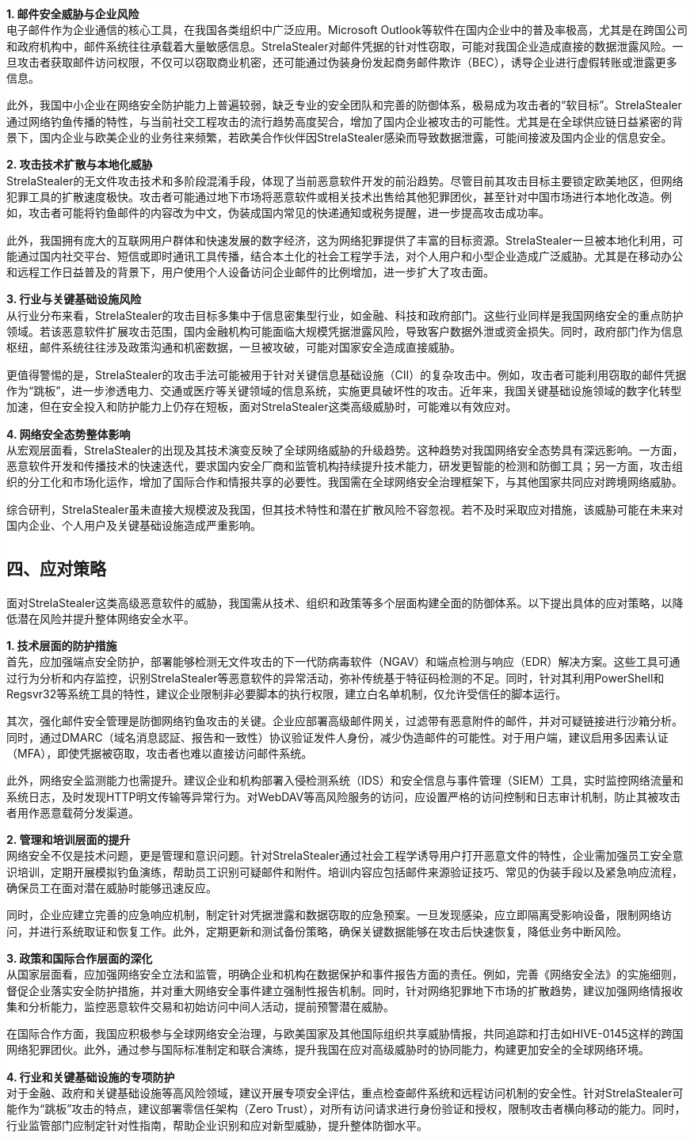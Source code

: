   **1. 邮件安全威胁与企业风险**  
  电子邮件作为企业通信的核心工具，在我国各类组织中广泛应用。Microsoft Outlook等软件在国内企业中的普及率极高，尤其是在跨国公司和政府机构中，邮件系统往往承载着大量敏感信息。StrelaStealer对邮件凭据的针对性窃取，可能对我国企业造成直接的数据泄露风险。一旦攻击者获取邮件访问权限，不仅可以窃取商业机密，还可能通过伪装身份发起商务邮件欺诈（BEC），诱导企业进行虚假转账或泄露更多信息。

  此外，我国中小企业在网络安全防护能力上普遍较弱，缺乏专业的安全团队和完善的防御体系，极易成为攻击者的“软目标”。StrelaStealer通过网络钓鱼传播的特性，与当前社交工程攻击的流行趋势高度契合，增加了国内企业被攻击的可能性。尤其是在全球供应链日益紧密的背景下，国内企业与欧美企业的业务往来频繁，若欧美合作伙伴因StrelaStealer感染而导致数据泄露，可能间接波及国内企业的信息安全。

  **2. 攻击技术扩散与本地化威胁**  
  StrelaStealer的无文件攻击技术和多阶段混淆手段，体现了当前恶意软件开发的前沿趋势。尽管目前其攻击目标主要锁定欧美地区，但网络犯罪工具的扩散速度极快。攻击者可能通过地下市场将恶意软件或相关技术出售给其他犯罪团伙，甚至针对中国市场进行本地化改造。例如，攻击者可能将钓鱼邮件的内容改为中文，伪装成国内常见的快递通知或税务提醒，进一步提高攻击成功率。

  此外，我国拥有庞大的互联网用户群体和快速发展的数字经济，这为网络犯罪提供了丰富的目标资源。StrelaStealer一旦被本地化利用，可能通过国内社交平台、短信或即时通讯工具传播，结合本土化的社会工程学手法，对个人用户和小型企业造成广泛威胁。尤其是在移动办公和远程工作日益普及的背景下，用户使用个人设备访问企业邮件的比例增加，进一步扩大了攻击面。

  **3. 行业与关键基础设施风险**  
  从行业分布来看，StrelaStealer的攻击目标多集中于信息密集型行业，如金融、科技和政府部门。这些行业同样是我国网络安全的重点防护领域。若该恶意软件扩展攻击范围，国内金融机构可能面临大规模凭据泄露风险，导致客户数据外泄或资金损失。同时，政府部门作为信息枢纽，邮件系统往往涉及政策沟通和机密数据，一旦被攻破，可能对国家安全造成直接威胁。

  更值得警惕的是，StrelaStealer的攻击手法可能被用于针对关键信息基础设施（CII）的复杂攻击中。例如，攻击者可能利用窃取的邮件凭据作为“跳板”，进一步渗透电力、交通或医疗等关键领域的信息系统，实施更具破坏性的攻击。近年来，我国关键基础设施领域的数字化转型加速，但在安全投入和防护能力上仍存在短板，面对StrelaStealer这类高级威胁时，可能难以有效应对。

  **4. 网络安全态势整体影响**  
  从宏观层面看，StrelaStealer的出现及其技术演变反映了全球网络威胁的升级趋势。这种趋势对我国网络安全态势具有深远影响。一方面，恶意软件开发和传播技术的快速迭代，要求国内安全厂商和监管机构持续提升技术能力，研发更智能的检测和防御工具；另一方面，攻击组织的分工化和市场化运作，增加了国际合作和情报共享的必要性。我国需在全球网络安全治理框架下，与其他国家共同应对跨境网络威胁。

  综合研判，StrelaStealer虽未直接大规模波及我国，但其技术特性和潜在扩散风险不容忽视。若不及时采取应对措施，该威胁可能在未来对国内企业、个人用户及关键基础设施造成严重影响。

## 四、应对策略

  面对StrelaStealer这类高级恶意软件的威胁，我国需从技术、组织和政策等多个层面构建全面的防御体系。以下提出具体的应对策略，以降低潜在风险并提升整体网络安全水平。

  **1. 技术层面的防护措施**  
  首先，应加强端点安全防护，部署能够检测无文件攻击的下一代防病毒软件（NGAV）和端点检测与响应（EDR）解决方案。这些工具可通过行为分析和内存监控，识别StrelaStealer等恶意软件的异常活动，弥补传统基于特征码检测的不足。同时，针对其利用PowerShell和Regsvr32等系统工具的特性，建议企业限制非必要脚本的执行权限，建立白名单机制，仅允许受信任的脚本运行。

  其次，强化邮件安全管理是防御网络钓鱼攻击的关键。企业应部署高级邮件网关，过滤带有恶意附件的邮件，并对可疑链接进行沙箱分析。同时，通过DMARC（域名消息認証、报告和一致性）协议验证发件人身份，减少伪造邮件的可能性。对于用户端，建议启用多因素认证（MFA），即使凭据被窃取，攻击者也难以直接访问邮件系统。

  此外，网络安全监测能力也需提升。建议企业和机构部署入侵检测系统（IDS）和安全信息与事件管理（SIEM）工具，实时监控网络流量和系统日志，及时发现HTTP明文传输等异常行为。对WebDAV等高风险服务的访问，应设置严格的访问控制和日志审计机制，防止其被攻击者用作恶意载荷分发渠道。

  **2. 管理和培训层面的提升**  
  网络安全不仅是技术问题，更是管理和意识问题。针对StrelaStealer通过社会工程学诱导用户打开恶意文件的特性，企业需加强员工安全意识培训，定期开展模拟钓鱼演练，帮助员工识别可疑邮件和附件。培训内容应包括邮件来源验证技巧、常见的伪装手段以及紧急响应流程，确保员工在面对潜在威胁时能够迅速反应。

  同时，企业应建立完善的应急响应机制，制定针对凭据泄露和数据窃取的应急预案。一旦发现感染，应立即隔离受影响设备，限制网络访问，并进行系统取证和恢复工作。此外，定期更新和测试备份策略，确保关键数据能够在攻击后快速恢复，降低业务中断风险。

  **3. 政策和国际合作层面的深化**  
  从国家层面看，应加强网络安全立法和监管，明确企业和机构在数据保护和事件报告方面的责任。例如，完善《网络安全法》的实施细则，督促企业落实安全防护措施，并对重大网络安全事件建立强制性报告机制。同时，针对网络犯罪地下市场的扩散趋势，建议加强网络情报收集和分析能力，监控恶意软件交易和初始访问中间人活动，提前预警潜在威胁。

  在国际合作方面，我国应积极参与全球网络安全治理，与欧美国家及其他国际组织共享威胁情报，共同追踪和打击如HIVE-0145这样的跨国网络犯罪团伙。此外，通过参与国际标准制定和联合演练，提升我国在应对高级威胁时的协同能力，构建更加安全的全球网络环境。

  **4. 行业和关键基础设施的专项防护**  
  对于金融、政府和关键基础设施等高风险领域，建议开展专项安全评估，重点检查邮件系统和远程访问机制的安全性。针对StrelaStealer可能作为“跳板”攻击的特点，建议部署零信任架构（Zero Trust），对所有访问请求进行身份验证和授权，限制攻击者横向移动的能力。同时，行业监管部门应制定针对性指南，帮助企业识别和应对新型威胁，提升整体防御水平。
